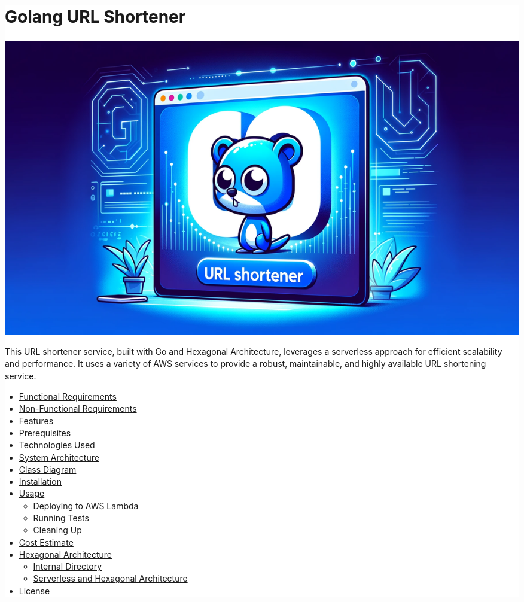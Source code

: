 # Golang URL Shortener

![Cover image](./assets/cover.png)

This URL shortener service, built with Go and Hexagonal Architecture, leverages a serverless approach for efficient scalability and performance. It uses a variety of AWS services to provide a robust, maintainable, and highly available URL shortening service.

- [Functional Requirements](#functional-requirements)
- [Non-Functional Requirements](#non-functional-requirements)
- [Features](#features)
- [Prerequisites](#prerequisites)
- [Technologies Used](#technologies-used)
- [System Architecture](#system-architecture)
- [Class Diagram](#class-diagram)
- [Installation](#installation)
- [Usage](#usage)
  - [Deploying to AWS Lambda](#deploying-to-aws-lambda)
  - [Running Tests](#running-tests)
  - [Cleaning Up](#cleaning-up)
- [Cost Estimate](#cost-estimate)
- [Hexagonal Architecture](#hexagonal-architecture)
  - [Internal Directory](#internal-directory)
  - [Serverless and Hexagonal Architecture](#serverless-and-hexagonal-architecture)
- [License](#license)
